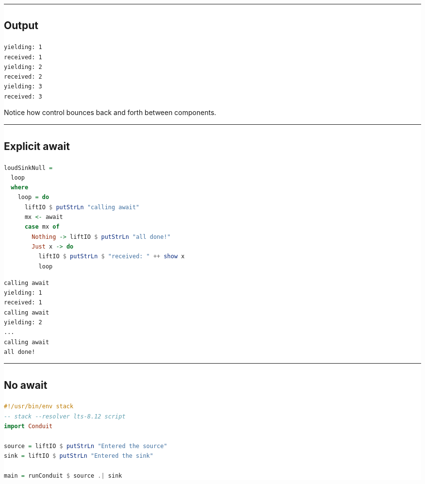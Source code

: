 ```haskell
```

----

## Output

```
yielding: 1
received: 1
yielding: 2
received: 2
yielding: 3
received: 3
```

Notice how control bounces back and forth between components.

----

## Explicit await

```haskell
loudSinkNull =
  loop
  where
    loop = do
      liftIO $ putStrLn "calling await"
      mx <- await
      case mx of
        Nothing -> liftIO $ putStrLn "all done!"
        Just x -> do
          liftIO $ putStrLn $ "received: " ++ show x
          loop
```

```
calling await
yielding: 1
received: 1
calling await
yielding: 2
...
calling await
all done!
```

----

## No await

```haskell
#!/usr/bin/env stack
-- stack --resolver lts-8.12 script
import Conduit

source = liftIO $ putStrLn "Entered the source"
sink = liftIO $ putStrLn "Entered the sink"

main = runConduit $ source .| sink
```
